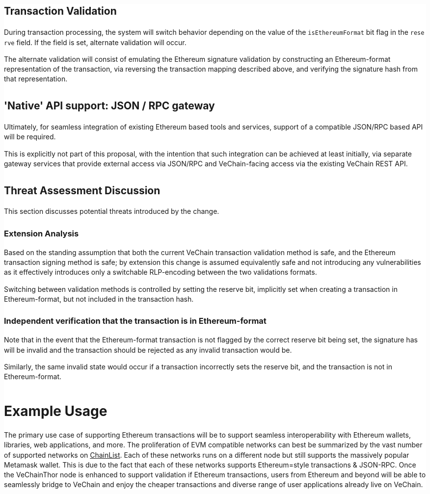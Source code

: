 ## Transaction Validation

During transaction processing, the system will switch behavior depending on the value of the `isEthereumFormat` bit flag in the `reserve` field. If the field is set, alternate validation will occur.

The alternate validation will consist of emulating the Ethereum signature validation by constructing an Ethereum-format representation of the transaction, via reversing the transaction mapping described above, and verifying the signature hash from that representation.

## 'Native' API support: JSON / RPC gateway

Ultimately, for seamless integration of existing Ethereum based tools and services, support of a compatible JSON/RPC based API will be required. 

This is explicitly not part of this proposal, with the intention that such integration can be achieved at least initially, via separate gateway services that provide external access via JSON/RPC and VeChain-facing access via the existing VeChain REST API. 

## Threat Assessment Discussion

This section discusses potential threats introduced by the change.

### Extension Analysis

Based on the standing assumption that both the current VeChain transaction validation method is safe, and the Ethereum transaction signing method is safe; by extension this change is assumed equivalently safe and not introducing any vulnerabilities as it effectively introduces only a switchable RLP-encoding between the two validations formats.

Switching between validation methods is controlled by setting the reserve bit, implicitly set when creating a transaction in Ethereum-format, but not included in the transaction hash.

### Independent verification that the transaction is in Ethereum-format

Note that in the event that the Ethereum-format transaction is not flagged by the correct reserve bit being set, the signature has will be invalid and the transaction should be rejected as any invalid transaction would be.

Similarly, the same invalid state would occur if a transaction incorrectly sets the reserve bit, and the transaction is not in Ethereum-format.

# Example Usage

The primary use case of supporting Ethereum transactions will be to support seamless interoperability with Ethereum wallets, libraries, web applications, and more. The proliferation of EVM compatible networks can best be summarized by the vast number of supported networks on [ChainList](https://chainlist.org/). Each of these networks runs on a different node but still supports the massively popular Metamask wallet. This is due to the fact that each of these networks supports Ethereum=style transactions & JSON-RPC. Once the VeChainThor node is enhanced to support validation if Ethereum transactions, users from Ethereum and beyond will be able to seamlessly bridge to VeChain and enjoy the cheaper transactions and diverse range of user applications already live on VeChain.
